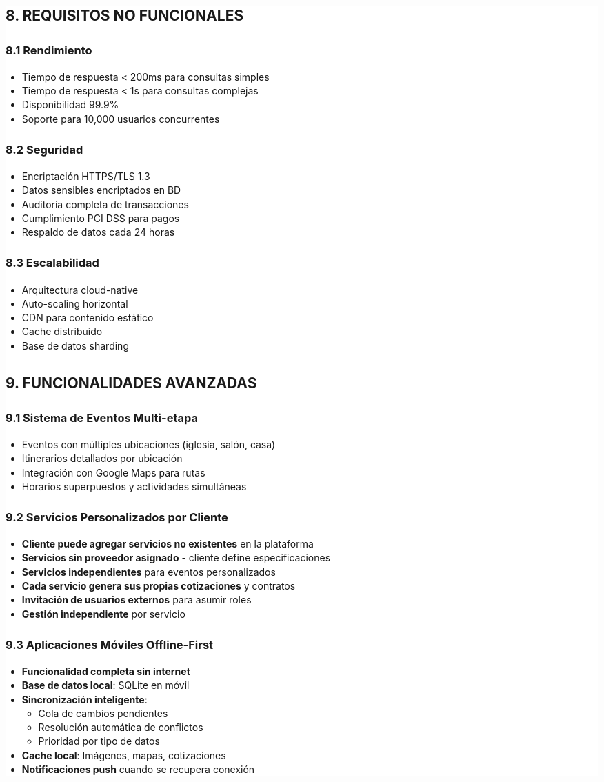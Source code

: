 ## 8. REQUISITOS NO FUNCIONALES

### 8.1 Rendimiento
- Tiempo de respuesta < 200ms para consultas simples
- Tiempo de respuesta < 1s para consultas complejas
- Disponibilidad 99.9%
- Soporte para 10,000 usuarios concurrentes

### 8.2 Seguridad
- Encriptación HTTPS/TLS 1.3
- Datos sensibles encriptados en BD
- Auditoría completa de transacciones
- Cumplimiento PCI DSS para pagos
- Respaldo de datos cada 24 horas

### 8.3 Escalabilidad
- Arquitectura cloud-native
- Auto-scaling horizontal
- CDN para contenido estático
- Cache distribuido
- Base de datos sharding

## 9. FUNCIONALIDADES AVANZADAS

### 9.1 Sistema de Eventos Multi-etapa
- Eventos con múltiples ubicaciones (iglesia, salón, casa)
- Itinerarios detallados por ubicación
- Integración con Google Maps para rutas
- Horarios superpuestos y actividades simultáneas

### 9.2 Servicios Personalizados por Cliente
- **Cliente puede agregar servicios no existentes** en la plataforma
- **Servicios sin proveedor asignado** - cliente define especificaciones
- **Servicios independientes** para eventos personalizados
- **Cada servicio genera sus propias cotizaciones** y contratos
- **Invitación de usuarios externos** para asumir roles
- **Gestión independiente** por servicio

### 9.3 Aplicaciones Móviles Offline-First
- **Funcionalidad completa sin internet**
- **Base de datos local**: SQLite en móvil
- **Sincronización inteligente**: 
  - Cola de cambios pendientes
  - Resolución automática de conflictos
  - Prioridad por tipo de datos
- **Cache local**: Imágenes, mapas, cotizaciones
- **Notificaciones push** cuando se recupera conexión
